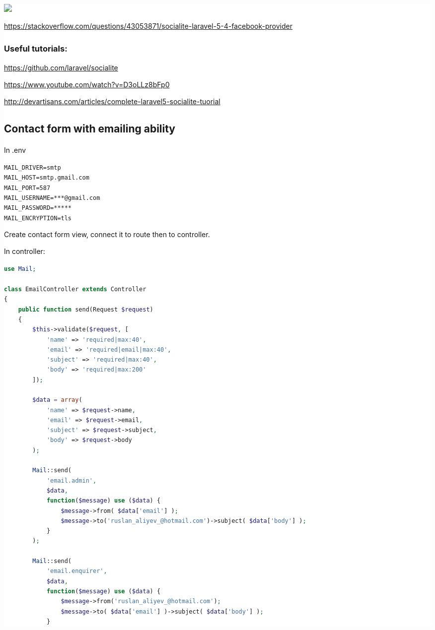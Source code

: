 ![](https://raw.githubusercontent.com/atabegruslan/Travel-Blog-Laravel-5/master/Illustrations/socialite_tweek_2.PNG)

https://stackoverflow.com/questions/43053871/socialite-laravel-5-4-facebook-provider


### Useful tutorials:

https://github.com/laravel/socialite

https://www.youtube.com/watch?v=D3oLLz8bFp0

http://devartisans.com/articles/complete-laravel5-socialite-tuorial


## Contact form with emailing ability

In .env

```
MAIL_DRIVER=smtp
MAIL_HOST=smtp.gmail.com
MAIL_PORT=587
MAIL_USERNAME=***@gmail.com
MAIL_PASSWORD=*****
MAIL_ENCRYPTION=tls
```

Create contact form view, connect it to route then to controller.

In controller:

```php
use Mail;

class EmailController extends Controller
{
    public function send(Request $request)
    {
        $this->validate($request, [
            'name' => 'required|max:40',
            'email' => 'required|email|max:40',
            'subject' => 'required|max:40',
            'body' => 'required|max:200'
        ]); 

        $data = array(
            'name' => $request->name,
            'email' => $request->email,
            'subject' => $request->subject,
            'body' => $request->body
        );

        Mail::send(
            'email.admin',
            $data, 
            function($message) use ($data) {
                $message->from( $data['email'] );
                $message->to('ruslan_aliyev_@hotmail.com')->subject( $data['body'] );
            }
        );

        Mail::send(
            'email.enquirer',
            $data, 
            function($message) use ($data) {
                $message->from('ruslan_aliyev_@hotmail.com');
                $message->to( $data['email'] )->subject( $data['body'] );
            }
```